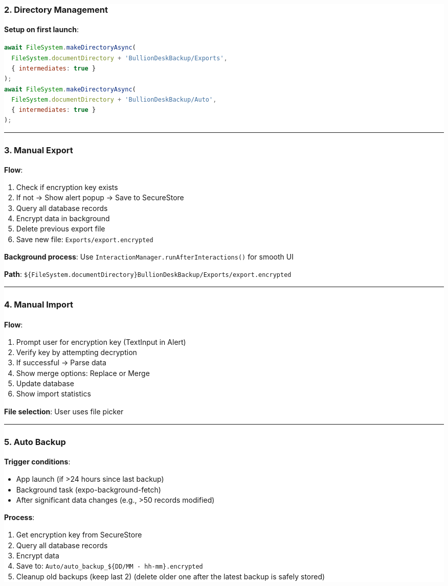 
### 2. Directory Management

**Setup on first launch**:
```javascript
await FileSystem.makeDirectoryAsync(
  FileSystem.documentDirectory + 'BullionDeskBackup/Exports',
  { intermediates: true }
);
await FileSystem.makeDirectoryAsync(
  FileSystem.documentDirectory + 'BullionDeskBackup/Auto',
  { intermediates: true }
);
```

---

### 3. Manual Export

**Flow**:
1. Check if encryption key exists
2. If not → Show alert popup → Save to SecureStore
3. Query all database records
4. Encrypt data in background
5. Delete previous export file
6. Save new file: `Exports/export.encrypted`

**Background process**: Use `InteractionManager.runAfterInteractions()` for smooth UI

**Path**: `${FileSystem.documentDirectory}BullionDeskBackup/Exports/export.encrypted`

---

### 4. Manual Import

**Flow**:
1. Prompt user for encryption key (TextInput in Alert)
2. Verify key by attempting decryption
3. If successful → Parse data
4. Show merge options: Replace or Merge
5. Update database
6. Show import statistics

**File selection**: User uses file picker

---

### 5. Auto Backup

**Trigger conditions**:
- App launch (if >24 hours since last backup)
- Background task (expo-background-fetch)
- After significant data changes (e.g., >50 records modified)

**Process**:
1. Get encryption key from SecureStore
2. Query all database records
3. Encrypt data
4. Save to: `Auto/auto_backup_${DD/MM - hh-mm}.encrypted`
5. Cleanup old backups (keep last 2) (delete older one after the latest backup is safely stored)
